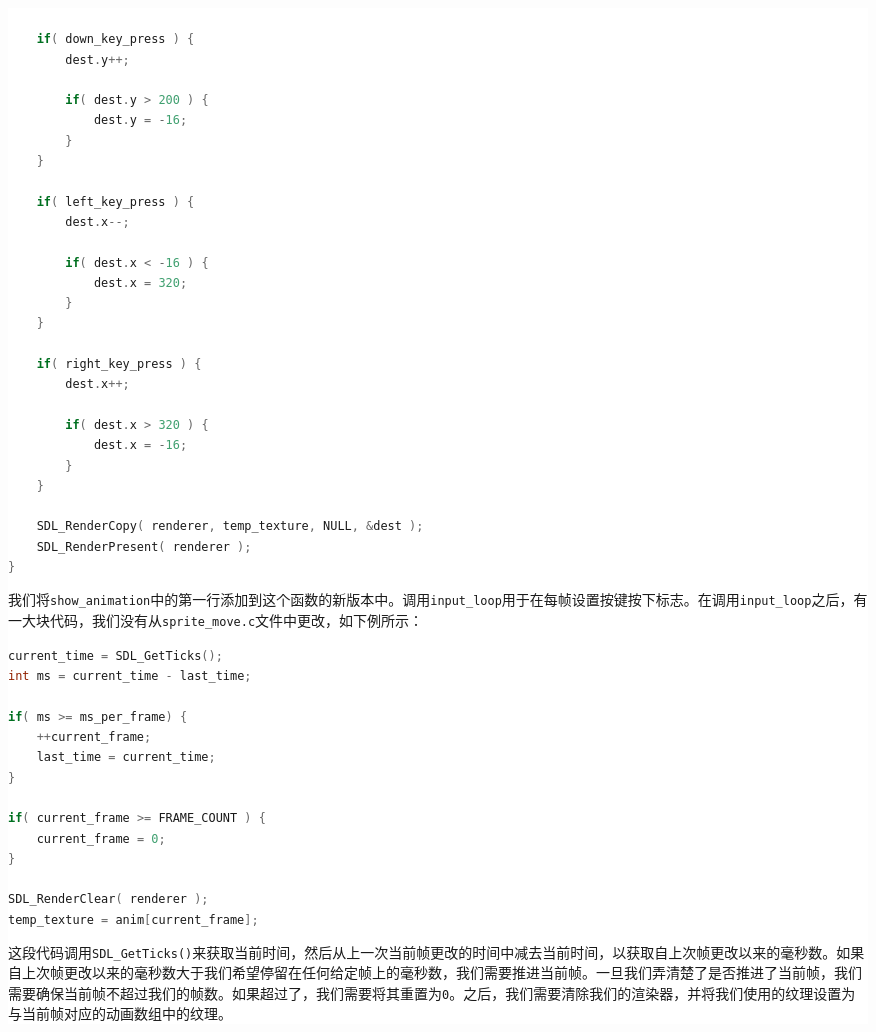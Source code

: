 ```cpp

    if( down_key_press ) {
        dest.y++;

        if( dest.y > 200 ) {
            dest.y = -16;
        }
    }

    if( left_key_press ) {
        dest.x--;

        if( dest.x < -16 ) {
            dest.x = 320;
        }
    }

    if( right_key_press ) {
        dest.x++;

        if( dest.x > 320 ) {
            dest.x = -16;
        }
    }

    SDL_RenderCopy( renderer, temp_texture, NULL, &dest );
    SDL_RenderPresent( renderer );
}
```

我们将`show_animation`中的第一行添加到这个函数的新版本中。调用`input_loop`用于在每帧设置按键按下标志。在调用`input_loop`之后，有一大块代码，我们没有从`sprite_move.c`文件中更改，如下例所示：

```cpp
current_time = SDL_GetTicks();
int ms = current_time - last_time;

if( ms >= ms_per_frame) {
    ++current_frame;
    last_time = current_time;
}

if( current_frame >= FRAME_COUNT ) {
    current_frame = 0;
}

SDL_RenderClear( renderer );
temp_texture = anim[current_frame];
```

这段代码调用`SDL_GetTicks()`来获取当前时间，然后从上一次当前帧更改的时间中减去当前时间，以获取自上次帧更改以来的毫秒数。如果自上次帧更改以来的毫秒数大于我们希望停留在任何给定帧上的毫秒数，我们需要推进当前帧。一旦我们弄清楚了是否推进了当前帧，我们需要确保当前帧不超过我们的帧数。如果超过了，我们需要将其重置为`0`。之后，我们需要清除我们的渲染器，并将我们使用的纹理设置为与当前帧对应的动画数组中的纹理。
